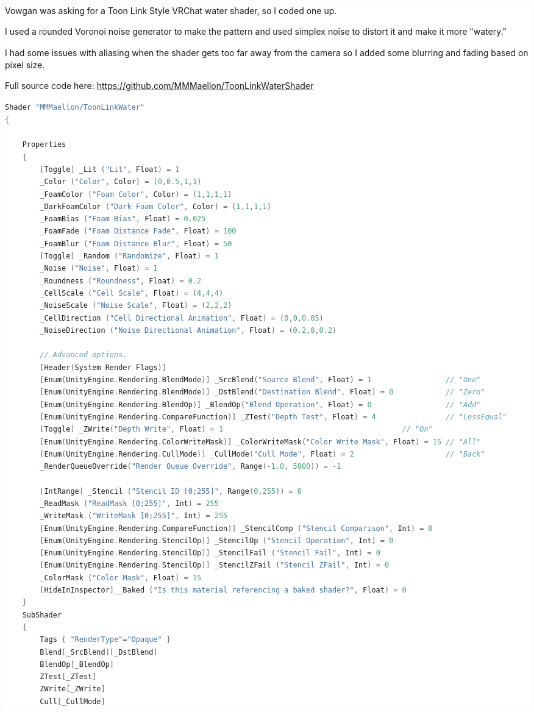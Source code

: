 
Vowgan was asking for a Toon Link Style VRChat water shader, so I coded one up.

I used a rounded Voronoi noise generator to make the pattern and used simplex noise to distort it and make it more "watery."

I had some issues with aliasing when the shader gets too far away from the camera so I added some blurring and fading based on pixel size.

Full source code here: https://github.com/MMMaellon/ToonLinkWaterShader
```c++
Shader "MMMaellon/ToonLinkWater"
{

    Properties
    {
        [Toggle] _Lit ("Lit", Float) = 1
        _Color ("Color", Color) = (0,0.5,1,1)
        _FoamColor ("Foam Color", Color) = (1,1,1,1)
        _DarkFoamColor ("Dark Foam Color", Color) = (1,1,1,1)
        _FoamBias ("Foam Bias", Float) = 0.025
        _FoamFade ("Foam Distance Fade", Float) = 100
        _FoamBlur ("Foam Distance Blur", Float) = 50
        [Toggle] _Random ("Randomize", Float) = 1
        _Noise ("Noise", Float) = 1
        _Roundness ("Roundness", Float) = 0.2
        _CellScale ("Cell Scale", Float) = (4,4,4)
        _NoiseScale ("Noise Scale", Float) = (2,2,2)
        _CellDirection ("Cell Directional Animation", Float) = (0,0,0.05)
        _NoiseDirection ("Noise Directional Animation", Float) = (0.2,0,0.2)
        
        // Advanced options.
		[Header(System Render Flags)]
        [Enum(UnityEngine.Rendering.BlendMode)] _SrcBlend("Source Blend", Float) = 1                 // "One"
        [Enum(UnityEngine.Rendering.BlendMode)] _DstBlend("Destination Blend", Float) = 0            // "Zero"
        [Enum(UnityEngine.Rendering.BlendOp)] _BlendOp("Blend Operation", Float) = 0                 // "Add"
        [Enum(UnityEngine.Rendering.CompareFunction)] _ZTest("Depth Test", Float) = 4                // "LessEqual"
        [Toggle] _ZWrite("Depth Write", Float) = 1                                         // "On"
        [Enum(UnityEngine.Rendering.ColorWriteMask)] _ColorWriteMask("Color Write Mask", Float) = 15 // "All"
        [Enum(UnityEngine.Rendering.CullMode)] _CullMode("Cull Mode", Float) = 2                     // "Back"
        _RenderQueueOverride("Render Queue Override", Range(-1.0, 5000)) = -1
        
        [IntRange] _Stencil ("Stencil ID [0;255]", Range(0,255)) = 0
	    _ReadMask ("ReadMask [0;255]", Int) = 255
	    _WriteMask ("WriteMask [0;255]", Int) = 255
	    [Enum(UnityEngine.Rendering.CompareFunction)] _StencilComp ("Stencil Comparison", Int) = 0
	    [Enum(UnityEngine.Rendering.StencilOp)] _StencilOp ("Stencil Operation", Int) = 0
	    [Enum(UnityEngine.Rendering.StencilOp)] _StencilFail ("Stencil Fail", Int) = 0
	    [Enum(UnityEngine.Rendering.StencilOp)] _StencilZFail ("Stencil ZFail", Int) = 0
        _ColorMask ("Color Mask", Float) = 15
	    [HideInInspector]__Baked ("Is this material referencing a baked shader?", Float) = 0
    }
    SubShader
    {
        Tags { "RenderType"="Opaque" }
        Blend[_SrcBlend][_DstBlend]
        BlendOp[_BlendOp]
        ZTest[_ZTest]
        ZWrite[_ZWrite]
        Cull[_CullMode]
```